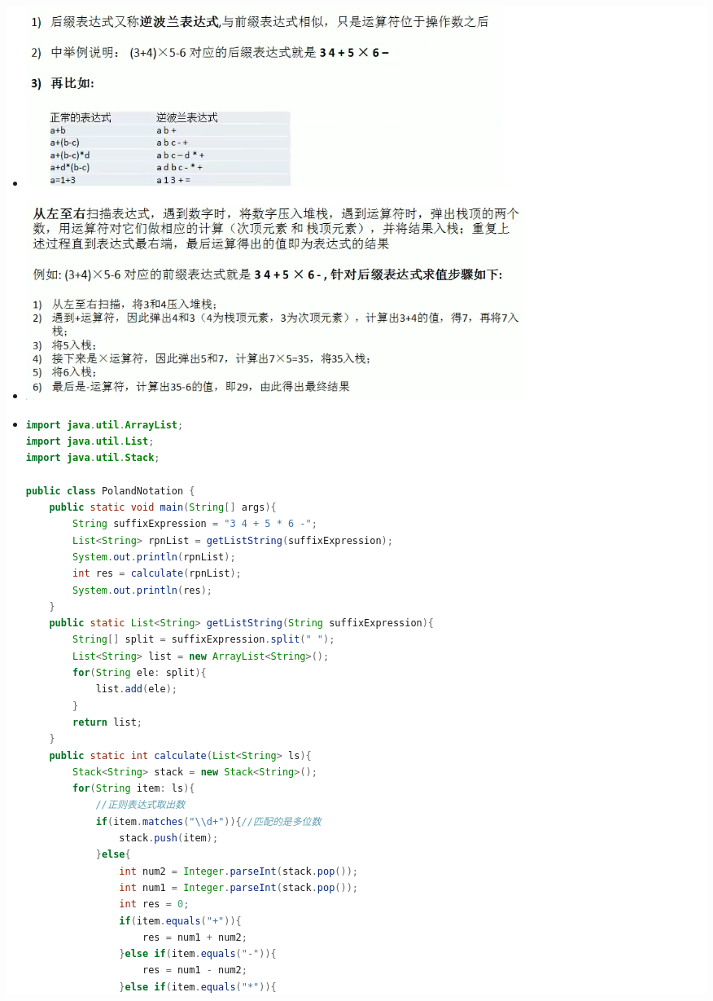 - ![image-20211029165843806](images/image-20211029165843806.png)

- ![image-20211029165951222](images/image-20211029165951222.png)

- ```java
  import java.util.ArrayList;
  import java.util.List;
  import java.util.Stack;
  
  public class PolandNotation {
      public static void main(String[] args){
          String suffixExpression = "3 4 + 5 * 6 -";
          List<String> rpnList = getListString(suffixExpression);
          System.out.println(rpnList);
          int res = calculate(rpnList);
          System.out.println(res);
      }
      public static List<String> getListString(String suffixExpression){
          String[] split = suffixExpression.split(" ");
          List<String> list = new ArrayList<String>();
          for(String ele: split){
              list.add(ele);
          }
          return list;
      }
      public static int calculate(List<String> ls){
          Stack<String> stack = new Stack<String>();
          for(String item: ls){
              //正则表达式取出数
              if(item.matches("\\d+")){//匹配的是多位数
                  stack.push(item);
              }else{
                  int num2 = Integer.parseInt(stack.pop());
                  int num1 = Integer.parseInt(stack.pop());
                  int res = 0;
                  if(item.equals("+")){
                      res = num1 + num2;
                  }else if(item.equals("-")){
                      res = num1 - num2;
                  }else if(item.equals("*")){